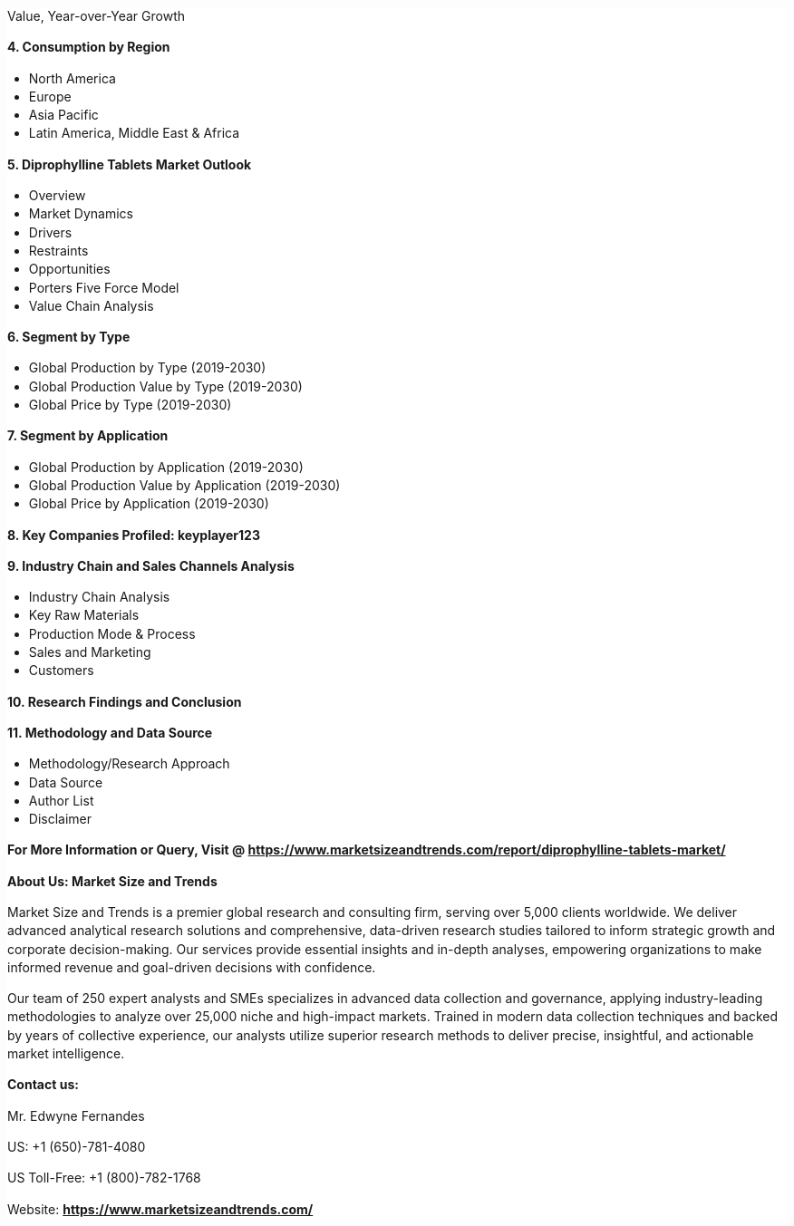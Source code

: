 Value, Year-over-Year Growth</li></ul><p><strong>4. Consumption by Region</strong></p><ul><li>North America</li><li>Europe</li><li>Asia Pacific</li><li>Latin America, Middle East &amp; Africa</li></ul><p><strong>5. Diprophylline Tablets Market Outlook</strong></p><ul><li>Overview</li><li>Market Dynamics</li><li>Drivers</li><li>Restraints</li><li>Opportunities</li><li>Porters Five Force Model</li><li>Value Chain Analysis&nbsp;</li></ul><p><strong>6. Segment by Type</strong></p><ul><li>Global Production by Type (2019-2030)</li><li>Global Production Value by Type (2019-2030)</li><li>Global Price by Type (2019-2030)</li></ul><p><strong>7. Segment by Application</strong></p><ul><li>Global Production by Application (2019-2030)</li><li>Global Production Value by Application (2019-2030)</li><li>Global Price by Application (2019-2030)</li></ul><p><strong>8. Key Companies Profiled: keyplayer123</strong></p><p><strong>9. Industry Chain and Sales Channels Analysis</strong></p><ul><li>Industry Chain Analysis</li><li>Key Raw Materials</li><li>Production Mode &amp; Process</li><li>Sales and Marketing</li><li>Customers</li></ul><p><strong>10. Research Findings and Conclusion</strong></p><p><strong>11. Methodology and Data Source</strong></p><ul><li>Methodology/Research Approach</li><li>Data Source</li><li>Author List</li><li>Disclaimer</li></ul></p><p><strong>For More Information or Query, Visit @ <a href="https://www.marketsizeandtrends.com/report/diprophylline-tablets-market/">https://www.marketsizeandtrends.com/report/diprophylline-tablets-market/</a></strong></p><p><strong>About Us: Market Size and Trends</strong></p><p>Market Size and Trends is a premier global research and consulting firm, serving over 5,000 clients worldwide. We deliver advanced analytical research solutions and comprehensive, data-driven research studies tailored to inform strategic growth and corporate decision-making. Our services provide essential insights and in-depth analyses, empowering organizations to make informed revenue and goal-driven decisions with confidence.</p><p>Our team of 250 expert analysts and SMEs specializes in advanced data collection and governance, applying industry-leading methodologies to analyze over 25,000 niche and high-impact markets. Trained in modern data collection techniques and backed by years of collective experience, our analysts utilize superior research methods to deliver precise, insightful, and actionable market intelligence.</p><p><strong>Contact us:</strong></p><p>Mr. Edwyne Fernandes</p><p>US: +1 (650)-781-4080</p><p>US Toll-Free: +1 (800)-782-1768</p><p>Website: <strong><a href="https://www.marketsizeandtrends.com/">https://www.marketsizeandtrends.com/</a></strong></p>
